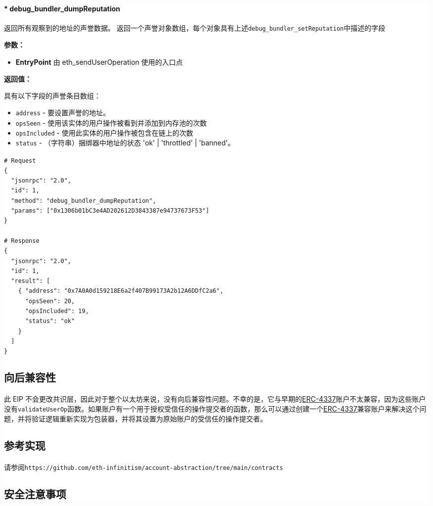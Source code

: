 
#### * debug_bundler_dumpReputation

返回所有观察到的地址的声誉数据。
返回一个声誉对象数组，每个对象具有上述`debug_bundler_setReputation`中描述的字段


**参数：**

* **EntryPoint** 由 eth_sendUserOperation 使用的入口点

**返回值：**

具有以下字段的声誉条目数组：

* `address` - 要设置声誉的地址。
* `opsSeen` - 使用该实体的用户操作被看到并添加到内存池的次数
* `opsIncluded` - 使用此实体的用户操作被包含在链上的次数
* `status` - （字符串）捆绑器中地址的状态 'ok' | 'throttled' | 'banned'。

```json=
# Request
{
  "jsonrpc": "2.0",
  "id": 1,
  "method": "debug_bundler_dumpReputation",
  "params": ["0x1306b01bC3e4AD202612D3843387e94737673F53"]
}

# Response
{
  "jsonrpc": "2.0",
  "id": 1,
  "result": [
    { "address": "0x7A0A0d159218E6a2f407B99173A2b12A6DDfC2a6",
      "opsSeen": 20,
      "opsIncluded": 19,
      "status": "ok"
    }
  ]
}
```

## 向后兼容性

此 EIP 不会更改共识层，因此对于整个以太坊来说，没有向后兼容性问题。不幸的是，它与早期的[ERC-4337](./eip-4337.md)账户不太兼容，因为这些账户没有`validateUserOp`函数。如果账户有一个用于授权受信任的操作提交者的函数，那么可以通过创建一个[ERC-4337](./eip-4337.md)兼容账户来解决这个问题，并将验证逻辑重新实现为包装器，并将其设置为原始账户的受信任的操作提交者。

## 参考实现

请参阅`https://github.com/eth-infinitism/account-abstraction/tree/main/contracts`

## 安全注意事项
